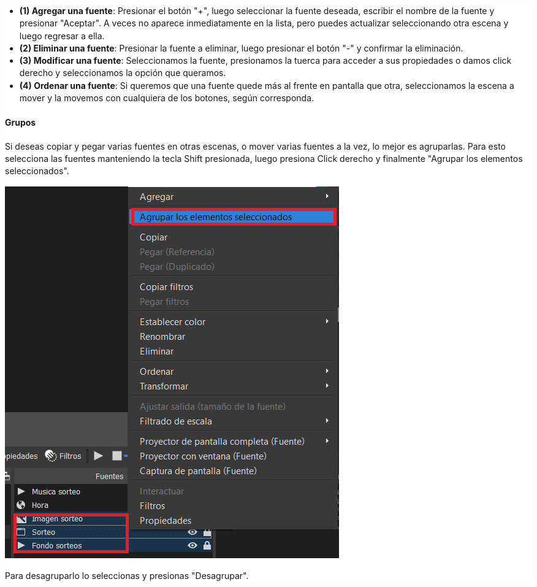 - **(1) Agregar una fuente**: Presionar el botón "+", luego seleccionar la fuente deseada, escribir el nombre de la fuente y presionar "Aceptar". A veces no aparece inmediatamente en la lista, pero puedes actualizar seleccionando otra escena y luego regresar a ella.
- **(2) Eliminar una fuente**: Presionar la fuente a eliminar, luego presionar el botón "-" y confirmar la eliminación.
- **(3) Modificar una fuente**: Seleccionamos la fuente, presionamos la tuerca para acceder a sus propiedades o damos click derecho y seleccionamos la opción que queramos.
- **(4) Ordenar una fuente**: Si queremos que una fuente quede más al frente en pantalla que otra, seleccionamos la escena a mover y la movemos con cualquiera de los botones, según corresponda.

#### Grupos <a name="grupos"></a>
Si deseas copiar y pegar varias fuentes en otras escenas, o mover varias fuentes a la vez, lo mejor es agruparlas. Para esto selecciona las fuentes manteniendo la tecla Shift presionada, luego presiona Click derecho y finalmente "Agrupar los elementos seleccionados".

![Agrupar](./imagenes/agrupar.png)

Para desagruparlo lo seleccionas y presionas "Desagrupar".
